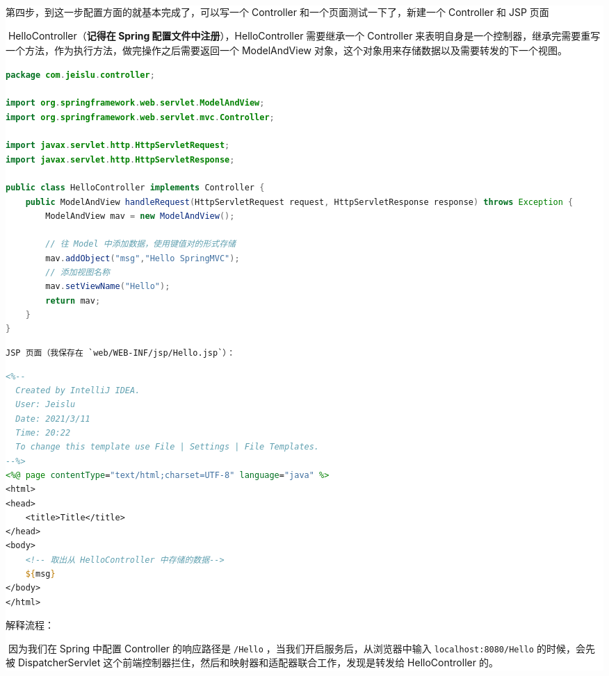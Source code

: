 第四步，到这一步配置方面的就基本完成了，可以写一个 Controller 和一个页面测试一下了，新建一个 Controller 和 JSP 页面

​	HelloController（**记得在 Spring 配置文件中注册**），HelloController 需要继承一个 Controller 来表明自身是一个控制器，继承完需要重写一个方法，作为执行方法，做完操作之后需要返回一个 ModelAndView 对象，这个对象用来存储数据以及需要转发的下一个视图。

```java
package com.jeislu.controller;

import org.springframework.web.servlet.ModelAndView;
import org.springframework.web.servlet.mvc.Controller;

import javax.servlet.http.HttpServletRequest;
import javax.servlet.http.HttpServletResponse;

public class HelloController implements Controller {
    public ModelAndView handleRequest(HttpServletRequest request, HttpServletResponse response) throws Exception {
        ModelAndView mav = new ModelAndView();

        // 往 Model 中添加数据，使用键值对的形式存储
        mav.addObject("msg","Hello SpringMVC");
        // 添加视图名称
        mav.setViewName("Hello");
        return mav;
    }
}
```

 	JSP 页面（我保存在 `web/WEB-INF/jsp/Hello.jsp`）：

```jsp
<%--
  Created by IntelliJ IDEA.
  User: Jeislu
  Date: 2021/3/11
  Time: 20:22
  To change this template use File | Settings | File Templates.
--%>
<%@ page contentType="text/html;charset=UTF-8" language="java" %>
<html>
<head>
    <title>Title</title>
</head>
<body>
    <!-- 取出从 HelloController 中存储的数据-->
    ${msg}
</body>
</html>

```

解释流程：

​	因为我们在 Spring 中配置 Controller 的响应路径是 `/Hello` ，当我们开启服务后，从浏览器中输入 `localhost:8080/Hello` 的时候，会先被 DispatcherServlet 这个前端控制器拦住，然后和映射器和适配器联合工作，发现是转发给 HelloController 的。
